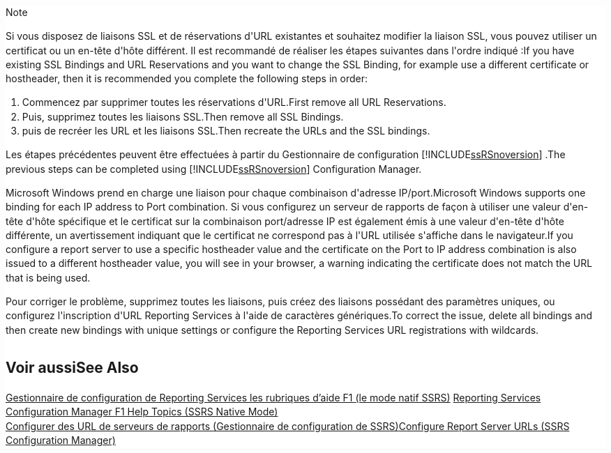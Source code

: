 > [!NOTE]
>  <span data-ttu-id="10725-158">Si vous disposez de liaisons SSL et de réservations d'URL existantes et souhaitez modifier la liaison SSL, vous pouvez utiliser un certificat ou un en-tête d'hôte différent. Il est recommandé de réaliser les étapes suivantes dans l'ordre indiqué :</span><span class="sxs-lookup"><span data-stu-id="10725-158">If you have existing SSL Bindings and URL Reservations and you want to change the SSL Binding, for example use a different certificate or hostheader, then it is recommended you complete the following steps in order:</span></span>  
> 
>  1.  <span data-ttu-id="10725-159">Commencez par supprimer toutes les réservations d'URL.</span><span class="sxs-lookup"><span data-stu-id="10725-159">First remove all URL Reservations.</span></span>  
> 2.  <span data-ttu-id="10725-160">Puis, supprimez toutes les liaisons SSL.</span><span class="sxs-lookup"><span data-stu-id="10725-160">Then remove all SSL Bindings.</span></span>  
> 3.  <span data-ttu-id="10725-161">puis de recréer les URL et les liaisons SSL.</span><span class="sxs-lookup"><span data-stu-id="10725-161">Then recreate the URLs and the SSL bindings.</span></span>  
> 
>  <span data-ttu-id="10725-162">Les étapes précédentes peuvent être effectuées à partir du Gestionnaire de configuration [!INCLUDE[ssRSnoversion](../../includes/ssrsnoversion-md.md)] .</span><span class="sxs-lookup"><span data-stu-id="10725-162">The previous steps can be completed using [!INCLUDE[ssRSnoversion](../../includes/ssrsnoversion-md.md)] Configuration Manager.</span></span>  
> 
>  <span data-ttu-id="10725-163">Microsoft Windows prend en charge une liaison pour chaque combinaison d'adresse IP/port.</span><span class="sxs-lookup"><span data-stu-id="10725-163">Microsoft Windows supports one binding for each IP address to Port combination.</span></span> <span data-ttu-id="10725-164">Si vous configurez un serveur de rapports de façon à utiliser une valeur d'en-tête d'hôte spécifique et le certificat sur la combinaison port/adresse IP est également émis à une valeur d'en-tête d'hôte différente, un avertissement indiquant que le certificat ne correspond pas à l'URL utilisée s'affiche dans le navigateur.</span><span class="sxs-lookup"><span data-stu-id="10725-164">If you configure a report server to use a specific hostheader value and the certificate on the Port to IP address combination is also issued to a different hostheader value, you will see in your browser, a warning indicating the certificate does not match the URL that is being used.</span></span>  
> 
>  <span data-ttu-id="10725-165">Pour corriger le problème, supprimez toutes les liaisons, puis créez des liaisons possédant des paramètres uniques, ou configurez l'inscription d'URL Reporting Services à l'aide de caractères génériques.</span><span class="sxs-lookup"><span data-stu-id="10725-165">To correct the issue, delete all bindings and then create new bindings with unique settings or configure the Reporting Services URL registrations with wildcards.</span></span>  
  
## <a name="see-also"></a><span data-ttu-id="10725-166">Voir aussi</span><span class="sxs-lookup"><span data-stu-id="10725-166">See Also</span></span>  
 <span data-ttu-id="10725-167">[Gestionnaire de configuration de Reporting Services les rubriques d’aide F1 &#40;le mode natif SSRS&#41;](../../../2014/sql-server/install/reporting-services-configuration-manager-f1-help-topics-ssrs-native-mode.md) </span><span class="sxs-lookup"><span data-stu-id="10725-167">[Reporting Services Configuration Manager F1 Help Topics &#40;SSRS Native Mode&#41;](../../../2014/sql-server/install/reporting-services-configuration-manager-f1-help-topics-ssrs-native-mode.md) </span></span>  
 [<span data-ttu-id="10725-168">Configurer des URL de serveurs de rapports &#40;Gestionnaire de configuration de SSRS&#41;</span><span class="sxs-lookup"><span data-stu-id="10725-168">Configure Report Server URLs  &#40;SSRS Configuration Manager&#41;</span></span>](../../reporting-services/install-windows/configure-report-server-urls-ssrs-configuration-manager.md)  
  
  
